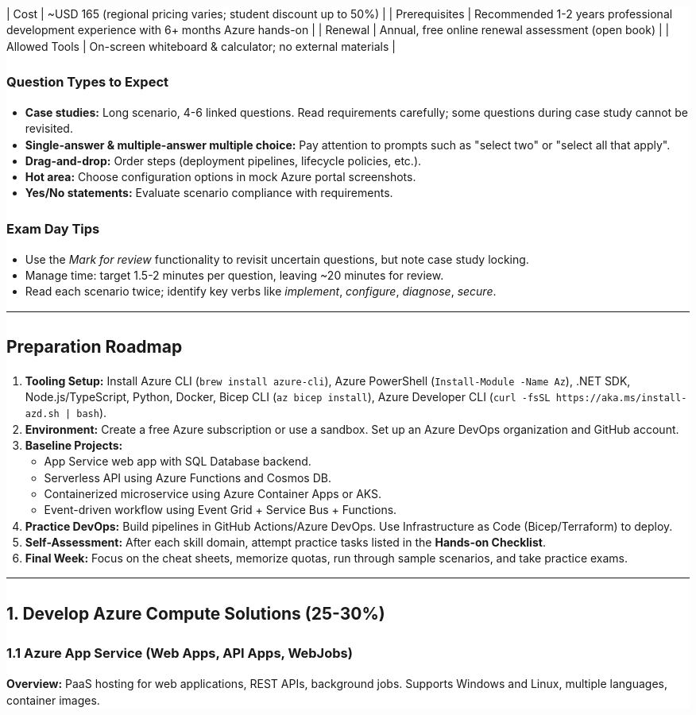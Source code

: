 | Cost | ~USD 165 (regional pricing varies; student discount up to 50%) |
| Prerequisites | Recommended 1-2 years professional development experience with 6+ months Azure hands-on |
| Renewal | Annual, free online renewal assessment (open book) |
| Allowed Tools | On-screen whiteboard & calculator; no external materials |

### Question Types to Expect
- **Case studies:** Long scenario, 4-6 linked questions. Read requirements carefully; some questions during case study cannot be revisited.
- **Single-answer & multiple-answer multiple choice:** Pay attention to prompts such as "select two" or "select all that apply".
- **Drag-and-drop:** Order steps (deployment pipelines, lifecycle policies, etc.).
- **Hot area:** Choose configuration options in mock Azure portal screenshots.
- **Yes/No statements:** Evaluate scenario compliance with requirements.

### Exam Day Tips
- Use the *Mark for review* functionality to revisit uncertain questions, but note case study locking.
- Manage time: target 1.5-2 minutes per question, leaving ~20 minutes for review.
- Read each scenario twice; identify key verbs like *implement*, *configure*, *diagnose*, *secure*.

---

## Preparation Roadmap
1. **Tooling Setup:** Install Azure CLI (`brew install azure-cli`), Azure PowerShell (`Install-Module -Name Az`), .NET SDK, Node.js/TypeScript, Python, Docker, Bicep CLI (`az bicep install`), Azure Developer CLI (`curl -fsSL https://aka.ms/install-azd.sh | bash`).
2. **Environment:** Create a free Azure subscription or use a sandbox. Set up an Azure DevOps organization and GitHub account.
3. **Baseline Projects:**
   - App Service web app with SQL Database backend.
   - Serverless API using Azure Functions and Cosmos DB.
   - Containerized microservice using Azure Container Apps or AKS.
   - Event-driven workflow using Event Grid + Service Bus + Functions.
4. **Practice DevOps:** Build pipelines in GitHub Actions/Azure DevOps. Use Infrastructure as Code (Bicep/Terraform) to deploy.
5. **Self-Assessment:** After each skill domain, attempt practice tasks listed in the **Hands-on Checklist**.
6. **Final Week:** Focus on the cheat sheets, memorize quotas, run through sample scenarios, and take practice exams.

---

## 1. Develop Azure Compute Solutions (25-30%)

### 1.1 Azure App Service (Web Apps, API Apps, WebJobs)
**Overview:** PaaS hosting for web applications, REST APIs, background jobs. Supports Windows and Linux, multiple languages, container images.
